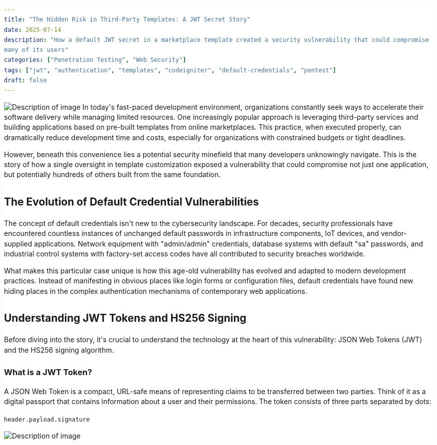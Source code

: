 ```yaml
---
title: "The Hidden Risk in Third-Party Templates: A JWT Secret Story"
date: 2025-07-14
description: "How a default JWT secret in a marketplace template created a security vulnerability that could compromise many of its users"
categories: ["Penetration Testing", "Web Security"]
tags: ["jwt", "authentication", "templates", "codeigniter", "default-credentials", "pentest"]
draft: false
---
```


![Description of image](/images/posts/jwt-secret/image-1.jpeg)
In today's fast-paced development environment, organizations constantly seek ways to accelerate their software delivery while managing limited resources. One increasingly popular approach is leveraging third-party services and building applications based on pre-built templates from online marketplaces. This practice, when executed properly, can dramatically reduce development time and costs, especially for organizations with constrained budgets or tight deadlines.

However, beneath this convenience lies a potential security minefield that many developers unknowingly navigate. This is the story of how a single oversight in template customization exposed a vulnerability that could compromise not just one application, but potentially hundreds of others built from the same foundation.

## The Evolution of Default Credential Vulnerabilities

The concept of default credentials isn't new to the cybersecurity landscape. For decades, security professionals have encountered countless instances of unchanged default passwords in infrastructure components, IoT devices, and vendor-supplied applications. Network equipment with "admin/admin" credentials, database systems with default "sa" passwords, and industrial control systems with factory-set access codes have all contributed to security breaches worldwide.

What makes this particular case unique is how this age-old vulnerability has evolved and adapted to modern development practices. Instead of manifesting in obvious places like login forms or configuration files, default credentials have found new hiding places in the complex authentication mechanisms of contemporary web applications.

## Understanding JWT Tokens and HS256 Signing

Before diving into the story, it's crucial to understand the technology at the heart of this vulnerability: JSON Web Tokens (JWT) and the HS256 signing algorithm.

### What is a JWT Token?

A JSON Web Token is a compact, URL-safe means of representing claims to be transferred between two parties. Think of it as a digital passport that contains information about a user and their permissions. The token consists of three parts separated by dots:

```
header.payload.signature
```

![Description of image](/images/posts/jwt-secret/image-2.png)

